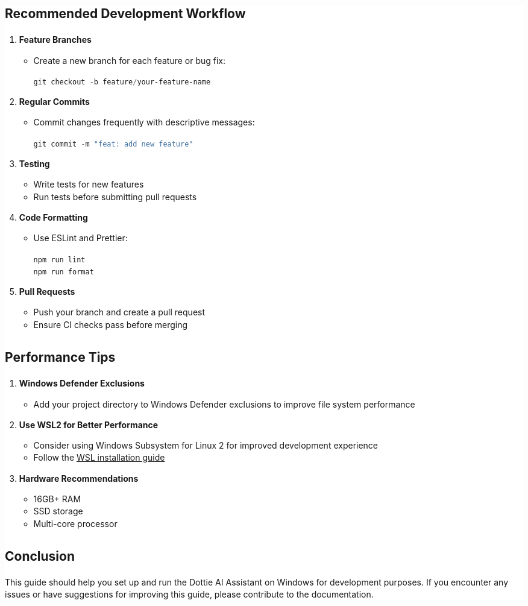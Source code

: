 ## Recommended Development Workflow

1. **Feature Branches**
   - Create a new branch for each feature or bug fix:
     ```powershell
     git checkout -b feature/your-feature-name
     ```

2. **Regular Commits**
   - Commit changes frequently with descriptive messages:
     ```powershell
     git commit -m "feat: add new feature"
     ```

3. **Testing**
   - Write tests for new features
   - Run tests before submitting pull requests

4. **Code Formatting**
   - Use ESLint and Prettier:
     ```powershell
     npm run lint
     npm run format
     ```

5. **Pull Requests**
   - Push your branch and create a pull request
   - Ensure CI checks pass before merging

## Performance Tips

1. **Windows Defender Exclusions**
   - Add your project directory to Windows Defender exclusions to improve file system performance

2. **Use WSL2 for Better Performance**
   - Consider using Windows Subsystem for Linux 2 for improved development experience
   - Follow the [WSL installation guide](https://docs.microsoft.com/en-us/windows/wsl/install)

3. **Hardware Recommendations**
   - 16GB+ RAM
   - SSD storage
   - Multi-core processor

## Conclusion

This guide should help you set up and run the Dottie AI Assistant on Windows for development purposes. If you encounter any issues or have suggestions for improving this guide, please contribute to the documentation.
